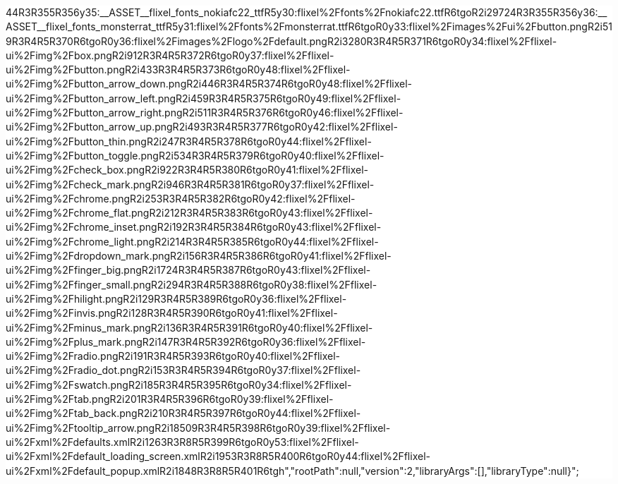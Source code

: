 44R3R355R356y35:__ASSET__flixel_fonts_nokiafc22_ttfR5y30:flixel%2Ffonts%2Fnokiafc22.ttfR6tgoR2i29724R3R355R356y36:__ASSET__flixel_fonts_monsterrat_ttfR5y31:flixel%2Ffonts%2Fmonsterrat.ttfR6tgoR0y33:flixel%2Fimages%2Fui%2Fbutton.pngR2i519R3R4R5R370R6tgoR0y36:flixel%2Fimages%2Flogo%2Fdefault.pngR2i3280R3R4R5R371R6tgoR0y34:flixel%2Fflixel-ui%2Fimg%2Fbox.pngR2i912R3R4R5R372R6tgoR0y37:flixel%2Fflixel-ui%2Fimg%2Fbutton.pngR2i433R3R4R5R373R6tgoR0y48:flixel%2Fflixel-ui%2Fimg%2Fbutton_arrow_down.pngR2i446R3R4R5R374R6tgoR0y48:flixel%2Fflixel-ui%2Fimg%2Fbutton_arrow_left.pngR2i459R3R4R5R375R6tgoR0y49:flixel%2Fflixel-ui%2Fimg%2Fbutton_arrow_right.pngR2i511R3R4R5R376R6tgoR0y46:flixel%2Fflixel-ui%2Fimg%2Fbutton_arrow_up.pngR2i493R3R4R5R377R6tgoR0y42:flixel%2Fflixel-ui%2Fimg%2Fbutton_thin.pngR2i247R3R4R5R378R6tgoR0y44:flixel%2Fflixel-ui%2Fimg%2Fbutton_toggle.pngR2i534R3R4R5R379R6tgoR0y40:flixel%2Fflixel-ui%2Fimg%2Fcheck_box.pngR2i922R3R4R5R380R6tgoR0y41:flixel%2Fflixel-ui%2Fimg%2Fcheck_mark.pngR2i946R3R4R5R381R6tgoR0y37:flixel%2Fflixel-ui%2Fimg%2Fchrome.pngR2i253R3R4R5R382R6tgoR0y42:flixel%2Fflixel-ui%2Fimg%2Fchrome_flat.pngR2i212R3R4R5R383R6tgoR0y43:flixel%2Fflixel-ui%2Fimg%2Fchrome_inset.pngR2i192R3R4R5R384R6tgoR0y43:flixel%2Fflixel-ui%2Fimg%2Fchrome_light.pngR2i214R3R4R5R385R6tgoR0y44:flixel%2Fflixel-ui%2Fimg%2Fdropdown_mark.pngR2i156R3R4R5R386R6tgoR0y41:flixel%2Fflixel-ui%2Fimg%2Ffinger_big.pngR2i1724R3R4R5R387R6tgoR0y43:flixel%2Fflixel-ui%2Fimg%2Ffinger_small.pngR2i294R3R4R5R388R6tgoR0y38:flixel%2Fflixel-ui%2Fimg%2Fhilight.pngR2i129R3R4R5R389R6tgoR0y36:flixel%2Fflixel-ui%2Fimg%2Finvis.pngR2i128R3R4R5R390R6tgoR0y41:flixel%2Fflixel-ui%2Fimg%2Fminus_mark.pngR2i136R3R4R5R391R6tgoR0y40:flixel%2Fflixel-ui%2Fimg%2Fplus_mark.pngR2i147R3R4R5R392R6tgoR0y36:flixel%2Fflixel-ui%2Fimg%2Fradio.pngR2i191R3R4R5R393R6tgoR0y40:flixel%2Fflixel-ui%2Fimg%2Fradio_dot.pngR2i153R3R4R5R394R6tgoR0y37:flixel%2Fflixel-ui%2Fimg%2Fswatch.pngR2i185R3R4R5R395R6tgoR0y34:flixel%2Fflixel-ui%2Fimg%2Ftab.pngR2i201R3R4R5R396R6tgoR0y39:flixel%2Fflixel-ui%2Fimg%2Ftab_back.pngR2i210R3R4R5R397R6tgoR0y44:flixel%2Fflixel-ui%2Fimg%2Ftooltip_arrow.pngR2i18509R3R4R5R398R6tgoR0y39:flixel%2Fflixel-ui%2Fxml%2Fdefaults.xmlR2i1263R3R8R5R399R6tgoR0y53:flixel%2Fflixel-ui%2Fxml%2Fdefault_loading_screen.xmlR2i1953R3R8R5R400R6tgoR0y44:flixel%2Fflixel-ui%2Fxml%2Fdefault_popup.xmlR2i1848R3R8R5R401R6tgh\",\"rootPath\":null,\"version\":2,\"libraryArgs\":[],\"libraryType\":null}";
